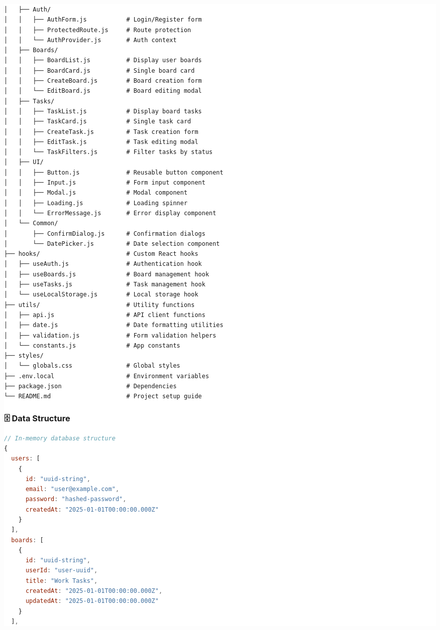 ```
│   ├── Auth/
│   │   ├── AuthForm.js           # Login/Register form
│   │   ├── ProtectedRoute.js     # Route protection
│   │   └── AuthProvider.js       # Auth context
│   ├── Boards/
│   │   ├── BoardList.js          # Display user boards
│   │   ├── BoardCard.js          # Single board card
│   │   ├── CreateBoard.js        # Board creation form
│   │   └── EditBoard.js          # Board editing modal
│   ├── Tasks/
│   │   ├── TaskList.js           # Display board tasks
│   │   ├── TaskCard.js           # Single task card
│   │   ├── CreateTask.js         # Task creation form
│   │   ├── EditTask.js           # Task editing modal
│   │   └── TaskFilters.js        # Filter tasks by status
│   ├── UI/
│   │   ├── Button.js             # Reusable button component
│   │   ├── Input.js              # Form input component
│   │   ├── Modal.js              # Modal component
│   │   ├── Loading.js            # Loading spinner
│   │   └── ErrorMessage.js       # Error display component
│   └── Common/
│       ├── ConfirmDialog.js      # Confirmation dialogs
│       └── DatePicker.js         # Date selection component
├── hooks/                        # Custom React hooks
│   ├── useAuth.js                # Authentication hook
│   ├── useBoards.js              # Board management hook
│   ├── useTasks.js               # Task management hook
│   └── useLocalStorage.js        # Local storage hook
├── utils/                        # Utility functions
│   ├── api.js                    # API client functions
│   ├── date.js                   # Date formatting utilities
│   ├── validation.js             # Form validation helpers
│   └── constants.js              # App constants
├── styles/
│   └── globals.css               # Global styles
├── .env.local                    # Environment variables
├── package.json                  # Dependencies
└── README.md                     # Project setup guide
```

### 🗄️ Data Structure

```javascript
// In-memory database structure
{
  users: [
    {
      id: "uuid-string",
      email: "user@example.com",
      password: "hashed-password",
      createdAt: "2025-01-01T00:00:00.000Z"
    }
  ],
  boards: [
    {
      id: "uuid-string",
      userId: "user-uuid",
      title: "Work Tasks",
      createdAt: "2025-01-01T00:00:00.000Z",
      updatedAt: "2025-01-01T00:00:00.000Z"
    }
  ],
```
